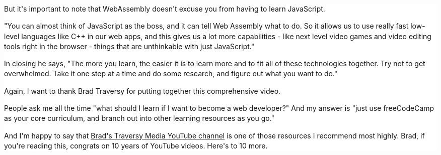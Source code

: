 But it's important to note that WebAssembly doesn't excuse you from having to learn JavaScript.

"You can almost think of JavaScript as the boss, and it can tell Web Assembly what to do. So it allows us to use really fast low-level languages like C++ in our web apps, and this gives us a lot more capabilities - like next level video games and video editing tools right in the browser - things that are unthinkable with just JavaScript."

In closing he says, "The more you learn, the easier it is to learn more and to fit all of these technologies together. Try not to get overwhelmed. Take it one step at a time and do some research, and figure out what you want to do."

Again, I want to thank Brad Traversy for putting together this comprehensive video.

People ask me all the time "what should I learn if I want to become a web developer?" And my answer is "just use freeCodeCamp as your core curriculum, and branch out into other learning resources as you go."

And I'm happy to say that  [Brad's Traversy Media YouTube channel][2]  is one of those resources I recommend most highly. Brad, if you're reading this, congrats on 10 years of YouTube videos. Here's to 10 more.

[1]: https://www.youtube.com/user/TechGuyWeb
[2]: https://www.youtube.com/user/TechGuyWeb
